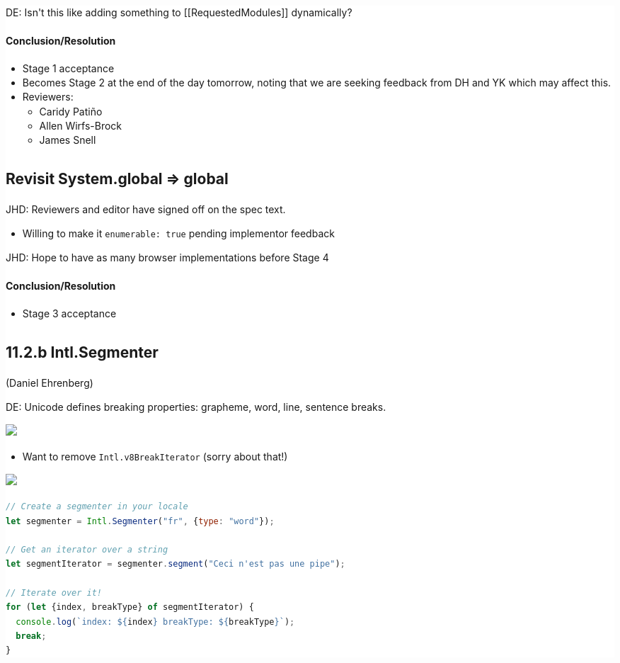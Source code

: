 DE: Isn't this like adding something to [[RequestedModules]] dynamically?


#### Conclusion/Resolution

- Stage 1 acceptance
- Becomes Stage 2 at the end of the day tomorrow, noting that we are seeking feedback from DH and YK which may affect this.
- Reviewers:
  - Caridy Patiño
  - Allen Wirfs-Brock
  - James Snell



## Revisit System.global => global

JHD: Reviewers and editor have signed off on the spec text.

- Willing to make it `enumerable: true` pending implementor feedback

JHD: Hope to have as many browser implementations before Stage 4


#### Conclusion/Resolution

- Stage 3 acceptance


## 11.2.b Intl.Segmenter

(Daniel Ehrenberg)


DE: Unicode defines breaking properties: grapheme, word, line, sentence breaks.

![](https://i.gyazo.com/57e77bf6676eba9de26ff52fcf6bde5f.png)

- Want to remove `Intl.v8BreakIterator` (sorry about that!)


![](https://i.gyazo.com/e210324180f4fd426fe9104e3f058608.png)


```js
// Create a segmenter in your locale
let segmenter = Intl.Segmenter("fr", {type: "word"});

// Get an iterator over a string
let segmentIterator = segmenter.segment("Ceci n'est pas une pipe");

// Iterate over it!
for (let {index, breakType} of segmentIterator) {
  console.log(`index: ${index} breakType: ${breakType}`);
  break;
}
```

